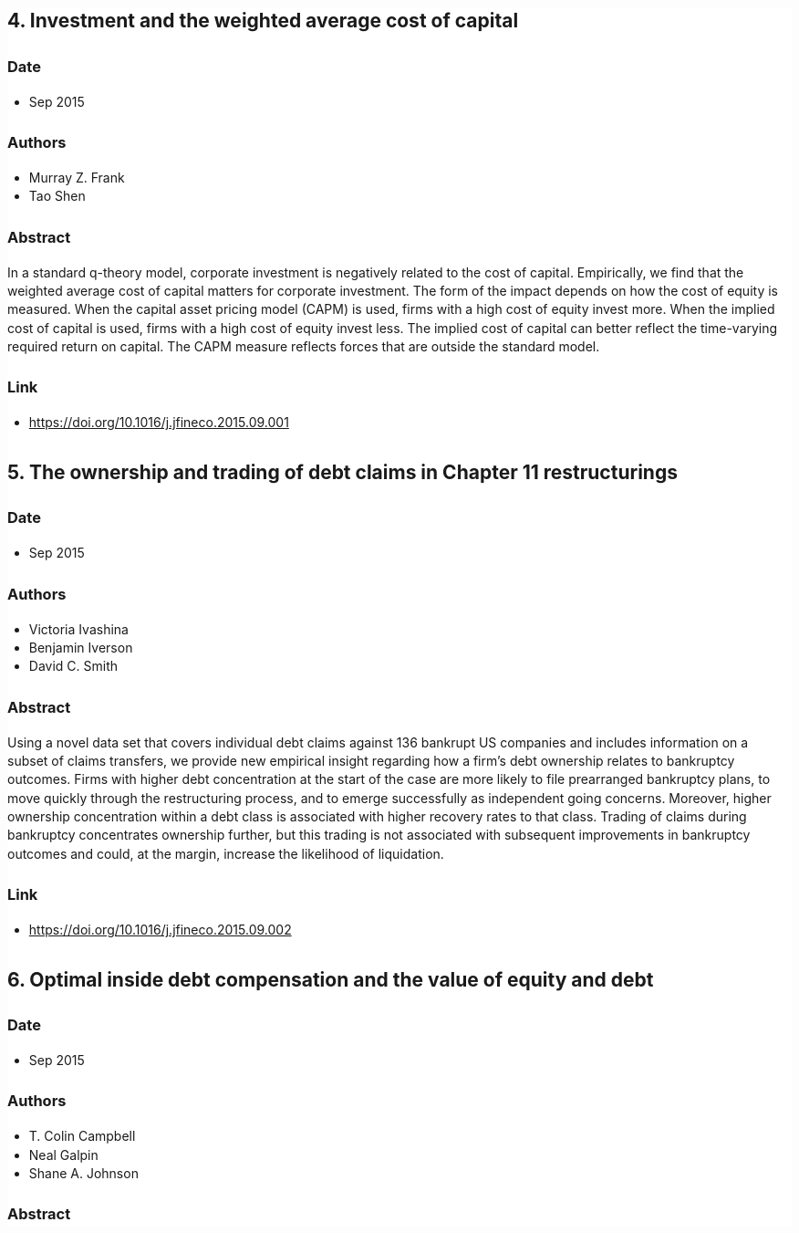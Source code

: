 ## 4. Investment and the weighted average cost of capital
### Date
- Sep 2015
### Authors
- Murray Z. Frank
- Tao Shen
### Abstract
In a standard q-theory model, corporate investment is negatively related to the cost of capital. Empirically, we find that the weighted average cost of capital matters for corporate investment. The form of the impact depends on how the cost of equity is measured. When the capital asset pricing model (CAPM) is used, firms with a high cost of equity invest more. When the implied cost of capital is used, firms with a high cost of equity invest less. The implied cost of capital can better reflect the time-varying required return on capital. The CAPM measure reflects forces that are outside the standard model.
### Link
- https://doi.org/10.1016/j.jfineco.2015.09.001

## 5. The ownership and trading of debt claims in Chapter 11 restructurings
### Date
- Sep 2015
### Authors
- Victoria Ivashina
- Benjamin Iverson
- David C. Smith
### Abstract
Using a novel data set that covers individual debt claims against 136 bankrupt US companies and includes information on a subset of claims transfers, we provide new empirical insight regarding how a firm’s debt ownership relates to bankruptcy outcomes. Firms with higher debt concentration at the start of the case are more likely to file prearranged bankruptcy plans, to move quickly through the restructuring process, and to emerge successfully as independent going concerns. Moreover, higher ownership concentration within a debt class is associated with higher recovery rates to that class. Trading of claims during bankruptcy concentrates ownership further, but this trading is not associated with subsequent improvements in bankruptcy outcomes and could, at the margin, increase the likelihood of liquidation.
### Link
- https://doi.org/10.1016/j.jfineco.2015.09.002

## 6. Optimal inside debt compensation and the value of equity and debt
### Date
- Sep 2015
### Authors
- T. Colin Campbell
- Neal Galpin
- Shane A. Johnson
### Abstract